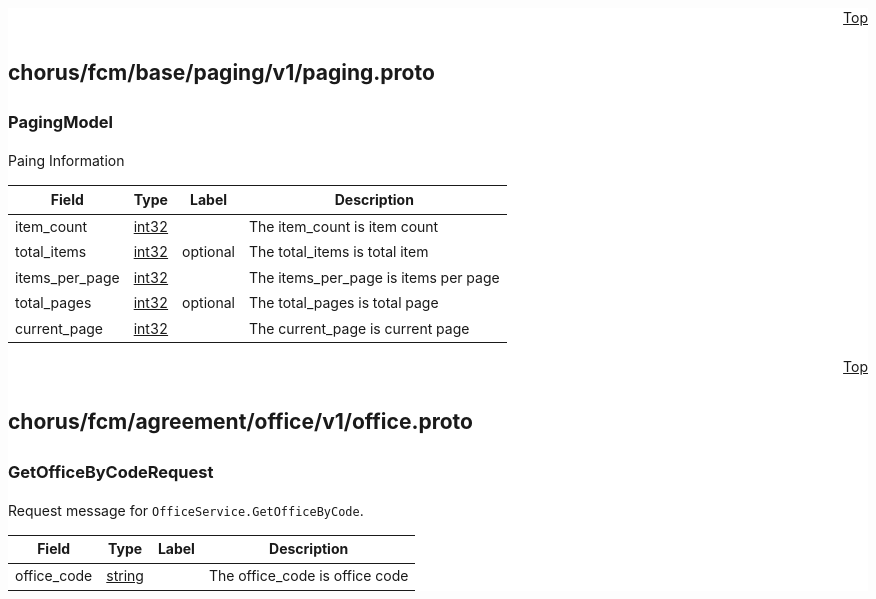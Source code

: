 



 

 

 

 



<a name="chorus_fcm_base_paging_v1_paging-proto"></a>
<p align="right"><a href="#top">Top</a></p>

## chorus/fcm/base/paging/v1/paging.proto



<a name="chorus-fcm-base-paging-v1-PagingModel"></a>

### PagingModel
Paing Information


| Field | Type | Label | Description |
| ----- | ---- | ----- | ----------- |
| item_count | [int32](#int32) |  | The item_count is item count |
| total_items | [int32](#int32) | optional | The total_items is total item |
| items_per_page | [int32](#int32) |  | The items_per_page is items per page |
| total_pages | [int32](#int32) | optional | The total_pages is total page |
| current_page | [int32](#int32) |  | The current_page is current page |





 

 

 

 



<a name="chorus_fcm_agreement_office_v1_office-proto"></a>
<p align="right"><a href="#top">Top</a></p>

## chorus/fcm/agreement/office/v1/office.proto



<a name="chorus-fcm-agreement-office-v1-GetOfficeByCodeRequest"></a>

### GetOfficeByCodeRequest
Request message for `OfficeService.GetOfficeByCode`.


| Field | Type | Label | Description |
| ----- | ---- | ----- | ----------- |
| office_code | [string](#string) |  | The office_code is office code |
